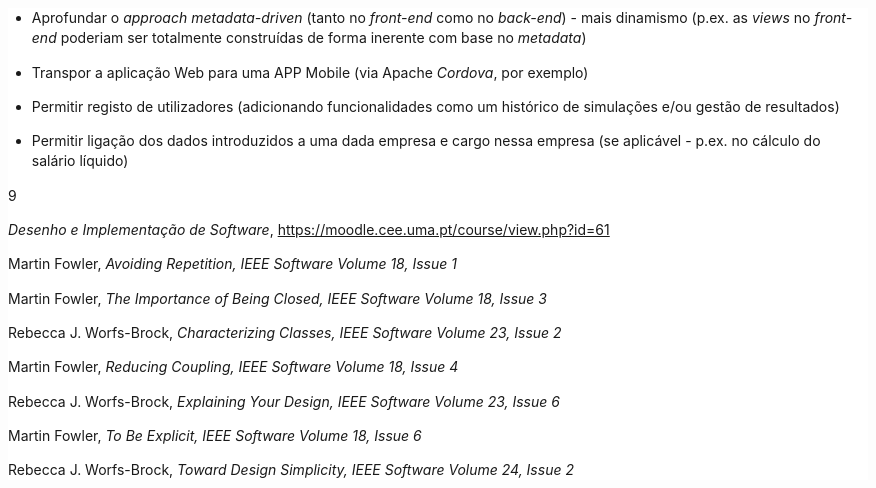 -   Aprofundar o *approach* *metadata-driven* (tanto no *front-end* como
    no *back-end*) - mais dinamismo (p.ex. as *views* no *front-end*
    poderiam ser totalmente construídas de forma inerente com base no
    *metadata*)

-   Transpor a aplicação Web para uma APP Mobile (via Apache *Cordova*,
    por exemplo)

-   Permitir registo de utilizadores (adicionando funcionalidades como
    um histórico de simulações e/ou gestão de resultados)

-   Permitir ligação dos dados introduzidos a uma dada empresa e cargo
    nessa empresa (se aplicável - p.ex. no cálculo do salário líquido)

9

*Desenho e Implementação de Software*,
https://moodle.cee.uma.pt/course/view.php?id=61

Martin Fowler, *Avoiding Repetition, IEEE Software Volume 18, Issue 1*

Martin Fowler, *The Importance of Being Closed, IEEE Software Volume 18,
Issue 3*

Rebecca J. Worfs-Brock, *Characterizing Classes, IEEE Software Volume
23, Issue 2*

Martin Fowler, *Reducing Coupling, IEEE Software Volume 18, Issue 4*

Rebecca J. Worfs-Brock, *Explaining Your Design, IEEE Software Volume
23, Issue 6*

Martin Fowler, *To Be Explicit, IEEE Software Volume 18, Issue 6*

Rebecca J. Worfs-Brock, *Toward Design Simplicity, IEEE Software Volume
24, Issue 2*
